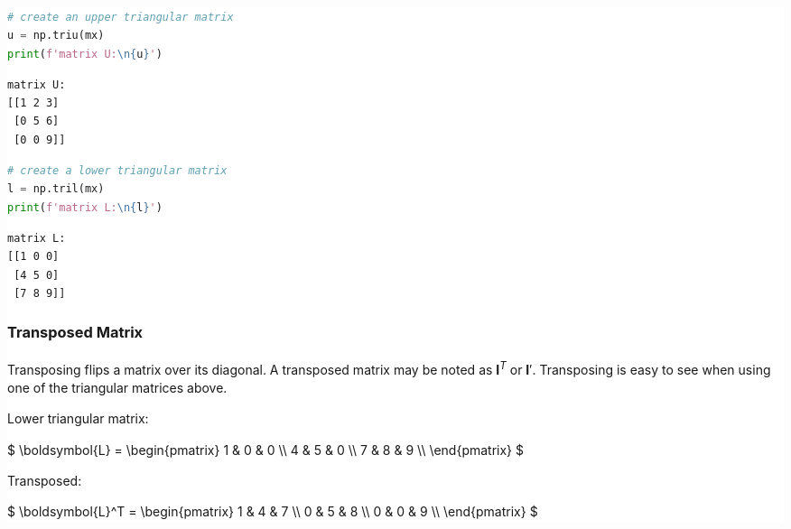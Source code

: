 


```python
# create an upper triangular matrix
u = np.triu(mx)
print(f'matrix U:\n{u}')
```

    matrix U:
    [[1 2 3]
     [0 5 6]
     [0 0 9]]



```python
# create a lower triangular matrix
l = np.tril(mx)
print(f'matrix L:\n{l}')
```

    matrix L:
    [[1 0 0]
     [4 5 0]
     [7 8 9]]


### Transposed Matrix

Transposing flips a matrix over its diagonal. A transposed matrix may be noted as $\boldsymbol{I}^T$ or $\boldsymbol{I}'$. Transposing is easy to see when using one of the triangular matrices above.

Lower triangular matrix:

<p><div>
$
\boldsymbol{L} =
\begin{pmatrix}
    1 & 0 & 0 \\
    4 & 5 & 0 \\
    7 & 8 & 9 \\
\end{pmatrix}
$
</div></p>

Transposed:

<p><div>
$
\boldsymbol{L}^T =
\begin{pmatrix}
    1 & 4 & 7 \\
    0 & 5 & 8 \\
    0 & 0 & 9 \\
\end{pmatrix}
$
</div></p>


[numpy]: https://imti.co/python-data-essentials-numpy/
[Python Data Essentials - Numpy]: https://imti.co/python-data-essentials-numpy/
[Matplotlib]: https://imti.co/python-data-essentials-matplotlib-seaborn/
[Python Data Essentials - Matplotlib and Seaborn]: https://imti.co/python-data-essentials-matplotlib-seaborn/
[Square]: https://en.wikipedia.org/wiki/Square_matrix
[Rectangular]: https://www.mathdoubts.com/matrix/types/rectangular/
[Zero]: https://www.khanacademy.org/math/precalculus/precalc-matrices/properties-of-matrix-addition-and-scalar-multiplication/a/intro-to-zero-matrices
[Square]: https://en.wikipedia.org/wiki/Square_matrix
[Rectangular]: https://www.mathdoubts.com/matrix/types/rectangular/
[Identity]: https://www.web-formulas.com/Math_Formulas/Linear_Algebra_Definition_of_Identity_Matrix.aspx
[Triangular]: https://en.wikipedia.org/wiki/Triangular_matrix
[Symmetric & Skew-symetric]: https://byjus.com/maths/what-is-symmetric-matrix-and-skew-symmetric-matrix/
[additive inverse]: https://study.com/academy/lesson/additive-inverse-property-definition-examples.html
[Augmented]: http://tutorial.math.lamar.edu/Classes/Alg/AugmentedMatrix.aspx
[complex numbers]: http://mathworld.wolfram.com/ComplexNumber.html
[Complex]: http://mathworld.wolfram.com/ComplexMatrix.html
[matrix addition opperations]: https://en.wikipedia.org/wiki/Matrix_addition
[associative]: https://www.mathwarehouse.com/dictionary/A-words/definition-of-associative-property.php
[commutative]: https://demonstrations.wolfram.com/TheCommutativePropertyOfMultiplication/
[list compreshesion]: https://www.programiz.com/python-programming/list-comprehension
[Matrix vector products]: https://www.khanacademy.org/math/linear-algebra/vectors-and-spaces/null-column-space/v/matrix-vector-products
[associative]: https://en.wikipedia.org/wiki/Associative_property
[commutative]: https://en.wikipedia.org/wiki/Commutative_property
[distributive]: https://en.wikipedia.org/wiki/Distributive_property